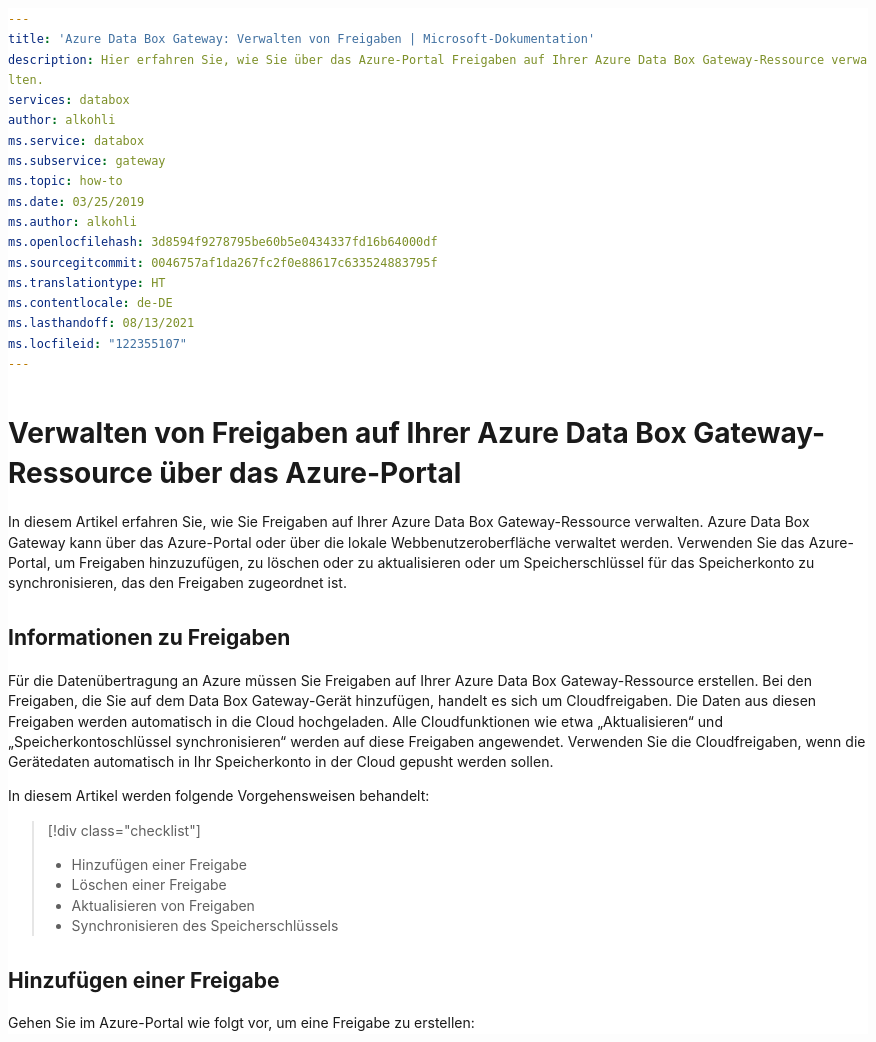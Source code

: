 ```yaml
---
title: 'Azure Data Box Gateway: Verwalten von Freigaben | Microsoft-Dokumentation'
description: Hier erfahren Sie, wie Sie über das Azure-Portal Freigaben auf Ihrer Azure Data Box Gateway-Ressource verwalten.
services: databox
author: alkohli
ms.service: databox
ms.subservice: gateway
ms.topic: how-to
ms.date: 03/25/2019
ms.author: alkohli
ms.openlocfilehash: 3d8594f9278795be60b5e0434337fd16b64000df
ms.sourcegitcommit: 0046757af1da267fc2f0e88617c633524883795f
ms.translationtype: HT
ms.contentlocale: de-DE
ms.lasthandoff: 08/13/2021
ms.locfileid: "122355107"
---
```

# <a name="use-the-azure-portal-to-manage-shares-on-your-azure-data-box-gateway"></a>Verwalten von Freigaben auf Ihrer Azure Data Box Gateway-Ressource über das Azure-Portal 

In diesem Artikel erfahren Sie, wie Sie Freigaben auf Ihrer Azure Data Box Gateway-Ressource verwalten. Azure Data Box Gateway kann über das Azure-Portal oder über die lokale Webbenutzeroberfläche verwaltet werden. Verwenden Sie das Azure-Portal, um Freigaben hinzuzufügen, zu löschen oder zu aktualisieren oder um Speicherschlüssel für das Speicherkonto zu synchronisieren, das den Freigaben zugeordnet ist.

## <a name="about-shares"></a>Informationen zu Freigaben

Für die Datenübertragung an Azure müssen Sie Freigaben auf Ihrer Azure Data Box Gateway-Ressource erstellen. Bei den Freigaben, die Sie auf dem Data Box Gateway-Gerät hinzufügen, handelt es sich um Cloudfreigaben. Die Daten aus diesen Freigaben werden automatisch in die Cloud hochgeladen. Alle Cloudfunktionen wie etwa „Aktualisieren“ und „Speicherkontoschlüssel synchronisieren“ werden auf diese Freigaben angewendet. Verwenden Sie die Cloudfreigaben, wenn die Gerätedaten automatisch in Ihr Speicherkonto in der Cloud gepusht werden sollen.

In diesem Artikel werden folgende Vorgehensweisen behandelt:

> [!div class="checklist"]
> * Hinzufügen einer Freigabe
> * Löschen einer Freigabe
> * Aktualisieren von Freigaben
> * Synchronisieren des Speicherschlüssels


## <a name="add-a-share"></a>Hinzufügen einer Freigabe

Gehen Sie im Azure-Portal wie folgt vor, um eine Freigabe zu erstellen:
